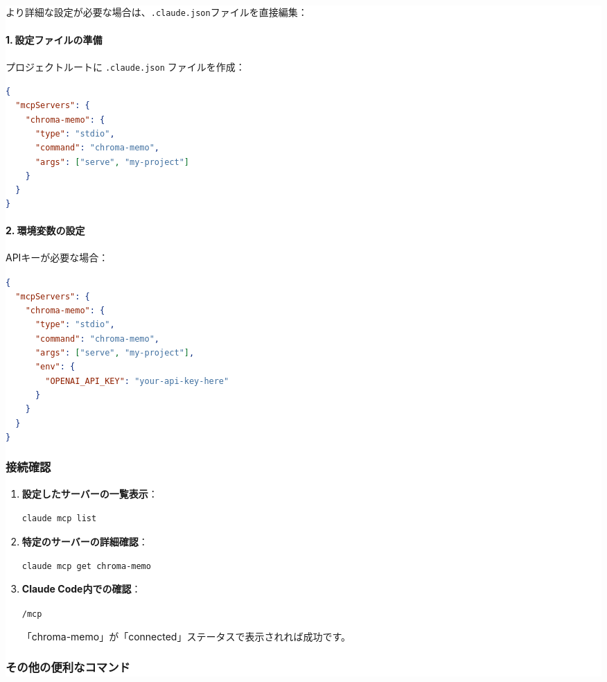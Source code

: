 より詳細な設定が必要な場合は、`.claude.json`ファイルを直接編集：

#### 1. 設定ファイルの準備

プロジェクトルートに `.claude.json` ファイルを作成：

```json
{
  "mcpServers": {
    "chroma-memo": {
      "type": "stdio",
      "command": "chroma-memo",
      "args": ["serve", "my-project"]
    }
  }
}
```

#### 2. 環境変数の設定

APIキーが必要な場合：

```json
{
  "mcpServers": {
    "chroma-memo": {
      "type": "stdio",
      "command": "chroma-memo",
      "args": ["serve", "my-project"],
      "env": {
        "OPENAI_API_KEY": "your-api-key-here"
      }
    }
  }
}
```

### 接続確認

1. **設定したサーバーの一覧表示**：
   ```bash
   claude mcp list
   ```

2. **特定のサーバーの詳細確認**：
   ```bash
   claude mcp get chroma-memo
   ```

3. **Claude Code内での確認**：
   ```
   /mcp
   ```
   「chroma-memo」が「connected」ステータスで表示されれば成功です。

### その他の便利なコマンド
